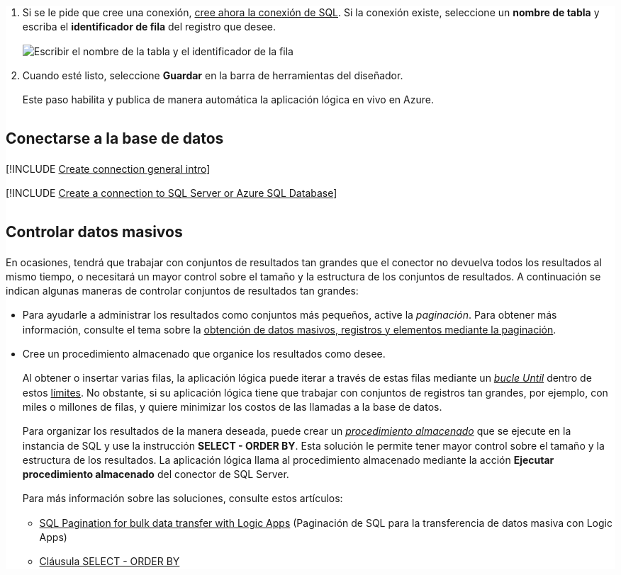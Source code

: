 1. Si se le pide que cree una conexión, [cree ahora la conexión de SQL](#create-connection). Si la conexión existe, seleccione un **nombre de tabla** y escriba el **identificador de fila** del registro que desee.

   ![Escribir el nombre de la tabla y el identificador de la fila](./media/connectors-create-api-sqlazure/specify-table-row-id-property-value.png)

1. Cuando esté listo, seleccione **Guardar** en la barra de herramientas del diseñador.

   Este paso habilita y publica de manera automática la aplicación lógica en vivo en Azure.

<a name="create-connection"></a>

## <a name="connect-to-your-database"></a>Conectarse a la base de datos

[!INCLUDE [Create connection general intro](../../includes/connectors-create-connection-general-intro.md)]

[!INCLUDE [Create a connection to SQL Server or Azure SQL Database](../../includes/connectors-create-api-sqlazure.md)]

## <a name="handle-bulk-data"></a>Controlar datos masivos

En ocasiones, tendrá que trabajar con conjuntos de resultados tan grandes que el conector no devuelva todos los resultados al mismo tiempo, o necesitará un mayor control sobre el tamaño y la estructura de los conjuntos de resultados. A continuación se indican algunas maneras de controlar conjuntos de resultados tan grandes:

* Para ayudarle a administrar los resultados como conjuntos más pequeños, active la *paginación*. Para obtener más información, consulte el tema sobre la [obtención de datos masivos, registros y elementos mediante la paginación](../logic-apps/logic-apps-exceed-default-page-size-with-pagination.md).

* Cree un procedimiento almacenado que organice los resultados como desee.

  Al obtener o insertar varias filas, la aplicación lógica puede iterar a través de estas filas mediante un [*bucle Until*](../logic-apps/logic-apps-control-flow-loops.md#until-loop) dentro de estos [límites](../logic-apps/logic-apps-limits-and-config.md). No obstante, si su aplicación lógica tiene que trabajar con conjuntos de registros tan grandes, por ejemplo, con miles o millones de filas, y quiere minimizar los costos de las llamadas a la base de datos.

  Para organizar los resultados de la manera deseada, puede crear un [*procedimiento almacenado*](https://docs.microsoft.com/sql/relational-databases/stored-procedures/stored-procedures-database-engine) que se ejecute en la instancia de SQL y use la instrucción **SELECT - ORDER BY**. Esta solución le permite tener mayor control sobre el tamaño y la estructura de los resultados. La aplicación lógica llama al procedimiento almacenado mediante la acción **Ejecutar procedimiento almacenado** del conector de SQL Server.

  Para más información sobre las soluciones, consulte estos artículos:

  * [SQL Pagination for bulk data transfer with Logic Apps](https://social.technet.microsoft.com/wiki/contents/articles/40060.sql-pagination-for-bulk-data-transfer-with-logic-apps.aspx) (Paginación de SQL para la transferencia de datos masiva con Logic Apps)

  * [Cláusula SELECT - ORDER BY](https://docs.microsoft.com/sql/t-sql/queries/select-order-by-clause-transact-sql)
